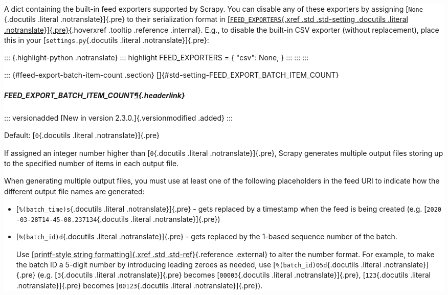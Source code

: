 A dict containing the built-in feed exporters supported by Scrapy. You
can disable any of these exporters by assigning [`None`{.docutils
.literal .notranslate}]{.pre} to their serialization format in
[[`FEED_EXPORTERS`{.xref .std .std-setting .docutils .literal
.notranslate}]{.pre}](#std-setting-FEED_EXPORTERS){.hoverxref .tooltip
.reference .internal}. E.g., to disable the built-in CSV exporter
(without replacement), place this in your [`settings.py`{.docutils
.literal .notranslate}]{.pre}:

::: {.highlight-python .notranslate}
::: highlight
    FEED_EXPORTERS = {
        "csv": None,
    }
:::
:::
:::

::: {#feed-export-batch-item-count .section}
[]{#std-setting-FEED_EXPORT_BATCH_ITEM_COUNT}

##### FEED_EXPORT_BATCH_ITEM_COUNT[¶](#feed-export-batch-item-count "Permalink to this heading"){.headerlink}

::: versionadded
[New in version 2.3.0.]{.versionmodified .added}
:::

Default: [`0`{.docutils .literal .notranslate}]{.pre}

If assigned an integer number higher than [`0`{.docutils .literal
.notranslate}]{.pre}, Scrapy generates multiple output files storing up
to the specified number of items in each output file.

When generating multiple output files, you must use at least one of the
following placeholders in the feed URI to indicate how the different
output file names are generated:

-   [`%(batch_time)s`{.docutils .literal .notranslate}]{.pre} - gets
    replaced by a timestamp when the feed is being created (e.g.
    [`2020-03-28T14-45-08.237134`{.docutils .literal
    .notranslate}]{.pre})

-   [`%(batch_id)d`{.docutils .literal .notranslate}]{.pre} - gets
    replaced by the 1-based sequence number of the batch.

    Use [[printf-style string formatting]{.xref .std
    .std-ref}](https://docs.python.org/3/library/stdtypes.html#old-string-formatting "(in Python v3.12)"){.reference
    .external} to alter the number format. For example, to make the
    batch ID a 5-digit number by introducing leading zeroes as needed,
    use [`%(batch_id)05d`{.docutils .literal .notranslate}]{.pre} (e.g.
    [`3`{.docutils .literal .notranslate}]{.pre} becomes
    [`00003`{.docutils .literal .notranslate}]{.pre}, [`123`{.docutils
    .literal .notranslate}]{.pre} becomes [`00123`{.docutils .literal
    .notranslate}]{.pre}).
